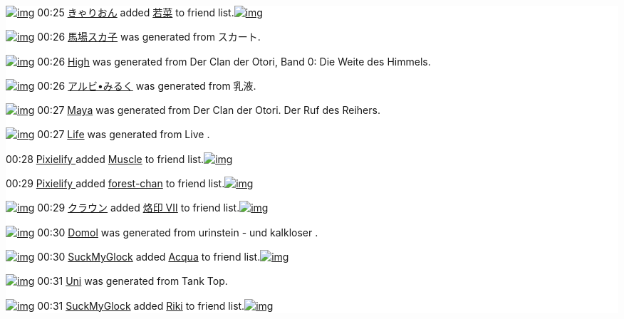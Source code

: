 [![img](http://img829.imageshack.us/img829/3746/a0qm.jpg)](http://www.barcodekanojo.com/user/208167/%E3%81%8D%E3%82%83%E3%82%8A%E3%81%8A%E3%82%93) 00:25 [きゃりおん](http://www.barcodekanojo.com/user/208167/%E3%81%8D%E3%82%83%E3%82%8A%E3%81%8A%E3%82%93) added [若菜](http://www.barcodekanojo.com/kanojo/2470104/%E8%8B%A5%E8%8F%9C) to friend list.[![img](http://img844.imageshack.us/img844/6139/xtaf.png)](http://www.barcodekanojo.com/kanojo/2470104/%E8%8B%A5%E8%8F%9C) 

[![img](http://img809.imageshack.us/img809/6539/vjzl.png)](http://www.barcodekanojo.com/kanojo/2858910/%E9%A6%AC%E5%A0%B4%E3%82%B9%E3%82%AB%E5%AD%90) 00:26 [馬場スカ子](http://www.barcodekanojo.com/kanojo/2858910/%E9%A6%AC%E5%A0%B4%E3%82%B9%E3%82%AB%E5%AD%90) was generated from スカート.

[![img](http://img560.imageshack.us/img560/7062/9cqs.png)](http://www.barcodekanojo.com/kanojo/2858911/High) 00:26 [High](http://www.barcodekanojo.com/kanojo/2858911/High) was generated from Der Clan der Otori, Band 0: Die Weite des Himmels.

[![img](http://img208.imageshack.us/img208/9237/51zz.png)](http://www.barcodekanojo.com/kanojo/2858912/%E3%82%A2%E3%83%AB%E3%83%93%E2%80%A2%E3%81%BF%E3%82%8B%E3%81%8F) 00:26 [アルビ•みるく](http://www.barcodekanojo.com/kanojo/2858912/%E3%82%A2%E3%83%AB%E3%83%93%E2%80%A2%E3%81%BF%E3%82%8B%E3%81%8F) was generated from 乳液.

[![img](http://img401.imageshack.us/img401/4759/dc53.png)](http://www.barcodekanojo.com/kanojo/2858913/Maya) 00:27 [Maya](http://www.barcodekanojo.com/kanojo/2858913/Maya) was generated from Der Clan der Otori. Der Ruf des Reihers.

[![img](http://img541.imageshack.us/img541/8908/zkxr.png)](http://www.barcodekanojo.com/kanojo/2858914/Life) 00:27 [Life](http://www.barcodekanojo.com/kanojo/2858914/Life) was generated from Live .

00:28 [Pixielify ](http://www.barcodekanojo.com/user/446093/Pixielify%20) added [Muscle](http://www.barcodekanojo.com/kanojo/2591860/Muscle) to friend list.[![img](http://img844.imageshack.us/img844/4291/krhx.png)](http://www.barcodekanojo.com/kanojo/2591860/Muscle) 

00:29 [Pixielify ](http://www.barcodekanojo.com/user/446093/Pixielify%20) added [forest-chan](http://www.barcodekanojo.com/kanojo/2495728/forest-chan) to friend list.[![img](http://img34.imageshack.us/img34/9880/kytd.png)](http://www.barcodekanojo.com/kanojo/2495728/forest-chan) 

[![img](http://img849.imageshack.us/img849/4462/bdyx.jpg)](http://www.barcodekanojo.com/user/446578/%E3%82%AF%E3%83%A9%E3%82%A6%E3%83%B3) 00:29 [クラウン](http://www.barcodekanojo.com/user/446578/%E3%82%AF%E3%83%A9%E3%82%A6%E3%83%B3) added [烙印 Ⅶ](http://www.barcodekanojo.com/kanojo/2580069/%E7%83%99%E5%8D%B0%20%E2%85%A6) to friend list.[![img](http://img856.imageshack.us/img856/1384/zymv.png)](http://www.barcodekanojo.com/kanojo/2580069/%E7%83%99%E5%8D%B0%20%E2%85%A6) 

[![img](http://img34.imageshack.us/img34/1780/e4vm.png)](http://www.barcodekanojo.com/kanojo/2858916/Domol) 00:30 [Domol](http://www.barcodekanojo.com/kanojo/2858916/Domol) was generated from urinstein - und kalkloser .

[![img](http://img845.imageshack.us/img845/1300/oy5v.jpg)](http://www.barcodekanojo.com/user/316507/SuckMyGlock) 00:30 [SuckMyGlock](http://www.barcodekanojo.com/user/316507/SuckMyGlock) added [Acqua](http://www.barcodekanojo.com/kanojo/2408605/Acqua) to friend list.[![img](http://img19.imageshack.us/img19/4245/wjf2.png)](http://www.barcodekanojo.com/kanojo/2408605/Acqua) 

[![img](http://img513.imageshack.us/img513/7121/suq2.png)](http://www.barcodekanojo.com/kanojo/2858917/Uni) 00:31 [Uni](http://www.barcodekanojo.com/kanojo/2858917/Uni) was generated from Tank Top.

[![img](http://img845.imageshack.us/img845/1300/oy5v.jpg)](http://www.barcodekanojo.com/user/316507/SuckMyGlock) 00:31 [SuckMyGlock](http://www.barcodekanojo.com/user/316507/SuckMyGlock) added [Riki](http://www.barcodekanojo.com/kanojo/2812141/Riki) to friend list.[![img](http://img41.imageshack.us/img41/913/a73u.png)](http://www.barcodekanojo.com/kanojo/2812141/Riki) 
